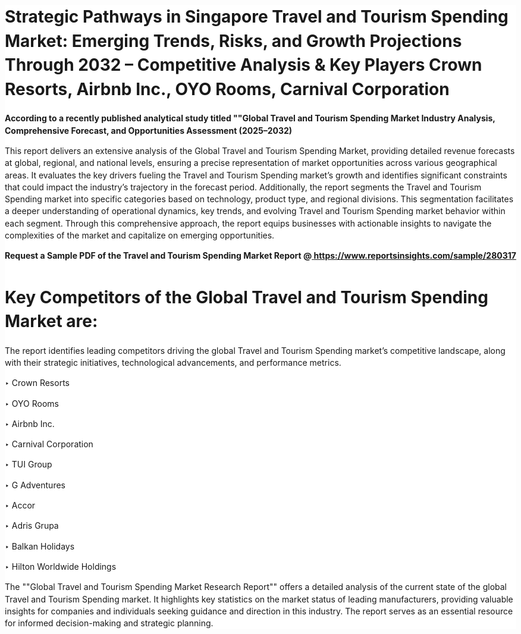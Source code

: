 # Strategic Pathways in Singapore Travel and Tourism Spending Market: Emerging Trends, Risks, and Growth Projections Through 2032 – Competitive Analysis & Key Players Crown Resorts, Airbnb Inc., OYO Rooms, Carnival Corporation

<strong>According to a recently published analytical study titled ""Global Travel and Tourism Spending Market Industry Analysis, Comprehensive Forecast, and Opportunities Assessment (2025–2032)</strong>

This report delivers an extensive analysis of the Global Travel and Tourism Spending Market, providing detailed revenue forecasts at global, regional, and national levels, ensuring a precise representation of market opportunities across various geographical areas. It evaluates the key drivers fueling the Travel and Tourism Spending market’s growth and identifies significant constraints that could impact the industry’s trajectory in the forecast period. Additionally, the report segments the Travel and Tourism Spending market into specific categories based on technology, product type, and regional divisions. This segmentation facilitates a deeper understanding of operational dynamics, key trends, and evolving Travel and Tourism Spending market behavior within each segment. Through this comprehensive approach, the report equips businesses with actionable insights to navigate the complexities of the market and capitalize on emerging opportunities.

<strong>Request a Sample PDF of the Travel and Tourism Spending Market Report </strong><strong>@<a href=https://www.reportsinsights.com/sample/280317> https://www.reportsinsights.com/sample/280317</a></strong></font>

# <strong>Key Competitors of the Global Travel and Tourism Spending Market are:</strong>

The report identifies leading competitors driving the global Travel and Tourism Spending market’s competitive landscape, along with their strategic initiatives, technological advancements, and performance metrics.

‣ Crown Resorts

‣ OYO Rooms

‣ Airbnb Inc.

‣ Carnival Corporation

‣ TUI Group

‣ G Adventures

‣ Accor

‣ Adris Grupa

‣ Balkan Holidays

‣ Hilton Worldwide Holdings

The ""Global Travel and Tourism Spending Market Research Report"" offers a detailed analysis of the current state of the global Travel and Tourism Spending market. It highlights key statistics on the market status of leading manufacturers, providing valuable insights for companies and individuals seeking guidance and direction in this industry. The report serves as an essential resource for informed decision-making and strategic planning.
